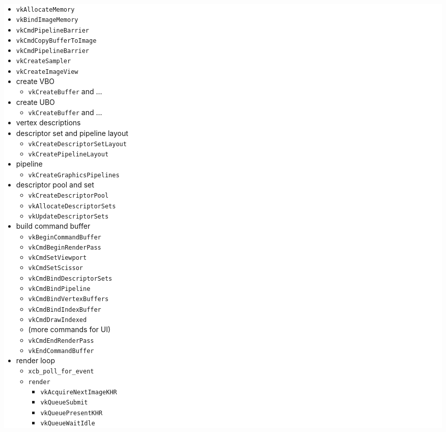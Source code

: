   - `vkAllocateMemory`
  - `vkBindImageMemory`
  - `vkCmdPipelineBarrier`
  - `vkCmdCopyBufferToImage`
  - `vkCmdPipelineBarrier`
  - `vkCreateSampler`
  - `vkCreateImageView`
- create VBO
  - `vkCreateBuffer` and ...
- create UBO
  - `vkCreateBuffer` and ...
- vertex descriptions
- descriptor set and pipeline layout
  - `vkCreateDescriptorSetLayout`
  - `vkCreatePipelineLayout`
- pipeline
  - `vkCreateGraphicsPipelines`
- descriptor pool and set
  - `vkCreateDescriptorPool`
  - `vkAllocateDescriptorSets`
  - `vkUpdateDescriptorSets`
- build command buffer
  - `vkBeginCommandBuffer`
  - `vkCmdBeginRenderPass`
  - `vkCmdSetViewport`
  - `vkCmdSetScissor`
  - `vkCmdBindDescriptorSets`
  - `vkCmdBindPipeline`
  - `vkCmdBindVertexBuffers`
  - `vkCmdBindIndexBuffer`
  - `vkCmdDrawIndexed`
  - (more commands for UI)
  - `vkCmdEndRenderPass`
  - `vkEndCommandBuffer`
- render loop
  - `xcb_poll_for_event`
  - `render`
    - `vkAcquireNextImageKHR`
    - `vkQueueSubmit`
    - `vkQueuePresentKHR`
    - `vkQueueWaitIdle`
